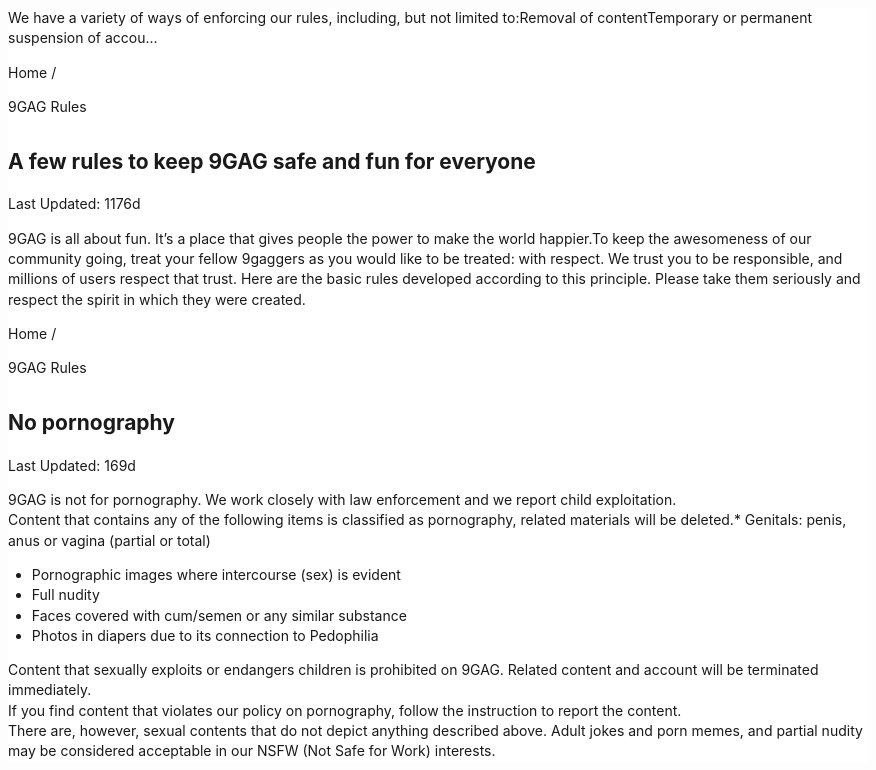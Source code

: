 
We have a variety of ways of enforcing our rules, including, but not limited to:Removal of contentTemporary or permanent suspension of accou...







Home /
 
 
 9GAG Rules
 

A few rules to keep 9GAG safe and fun for everyone
--------------------------------------------------



Last Updated: 1176d



9GAG is all about fun. It’s a place that gives people the power to make the world happier.To keep the awesomeness of our community going, treat your fellow 9gaggers as you would like to be treated: with respect. We trust you to be responsible, and millions of users respect that trust. Here are the basic rules developed according to this principle. Please take them seriously and respect the spirit in which they were created. 













Home /
 
 
 9GAG Rules
 

No pornography
--------------



Last Updated: 169d



9GAG is not for pornography. We work closely with law enforcement and we report child exploitation.  
Content that contains any of the following items is classified as pornography, related materials will be deleted.* Genitals: penis, anus or vagina (partial or total)
* Pornographic images where intercourse (sex) is evident
* Full nudity
* Faces covered with cum/semen or any similar substance
* Photos in diapers due to its connection to Pedophilia

Content that sexually exploits or endangers children is prohibited on 9GAG. Related content and account will be terminated immediately.  
If you find content that violates our policy on pornography, follow the instruction to report the content.  
There are, however, sexual contents that do not depict anything described above. Adult jokes and porn memes, and partial nudity may be considered acceptable in our NSFW (Not Safe for Work) interests.
